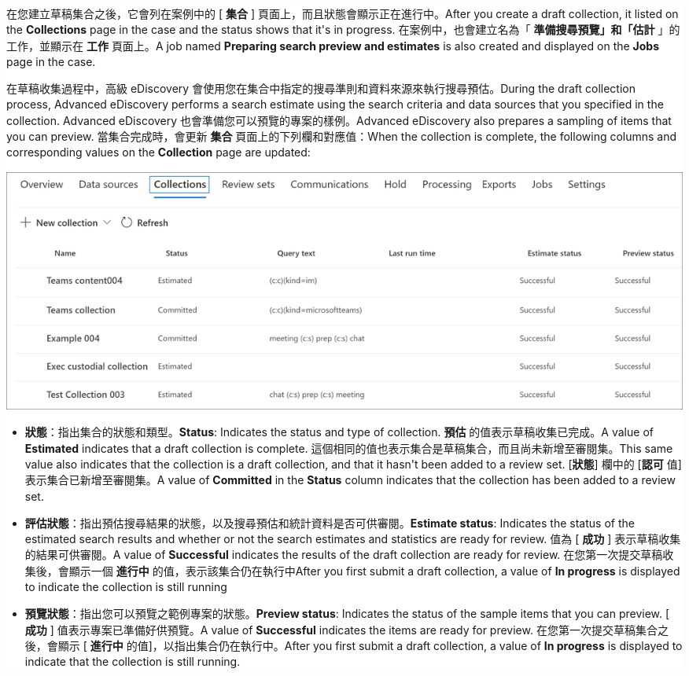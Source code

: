<span data-ttu-id="6f147-162">在您建立草稿集合之後，它會列在案例中的 [ **集合** ] 頁面上，而且狀態會顯示正在進行中。</span><span class="sxs-lookup"><span data-stu-id="6f147-162">After you create a draft collection, it listed on the **Collections** page in the case and the status shows that it's in progress.</span></span> <span data-ttu-id="6f147-163">在案例中，也會建立名為「 **準備搜尋預覽」和「估計** 」的工作，並顯示在 **工作** 頁面上。</span><span class="sxs-lookup"><span data-stu-id="6f147-163">A job named **Preparing search preview and estimates** is also created and displayed on the **Jobs** page in the case.</span></span>

<span data-ttu-id="6f147-164">在草稿收集過程中，高級 eDiscovery 會使用您在集合中指定的搜尋準則和資料來源來執行搜尋預估。</span><span class="sxs-lookup"><span data-stu-id="6f147-164">During the draft collection process, Advanced eDiscovery performs a search estimate using the search criteria and data sources that you specified in the collection.</span></span> <span data-ttu-id="6f147-165">Advanced eDiscovery 也會準備您可以預覽的專案的樣例。</span><span class="sxs-lookup"><span data-stu-id="6f147-165">Advanced eDiscovery also prepares a sampling of items that you can preview.</span></span> <span data-ttu-id="6f147-166">當集合完成時，會更新 **集合** 頁面上的下列欄和對應值：</span><span class="sxs-lookup"><span data-stu-id="6f147-166">When the collection is complete, the following columns and corresponding values on the **Collection** page are updated:</span></span>

![草稿收集的狀態狀態](../media/DraftCollectionStatus.png)

- <span data-ttu-id="6f147-168">**狀態**：指出集合的狀態和類型。</span><span class="sxs-lookup"><span data-stu-id="6f147-168">**Status**: Indicates the status and type of collection.</span></span> <span data-ttu-id="6f147-169">**預估** 的值表示草稿收集已完成。</span><span class="sxs-lookup"><span data-stu-id="6f147-169">A value of **Estimated** indicates that a draft collection is complete.</span></span> <span data-ttu-id="6f147-170">這個相同的值也表示集合是草稿集合，而且尚未新增至審閱集。</span><span class="sxs-lookup"><span data-stu-id="6f147-170">This same value also indicates that the collection is a draft collection, and that it hasn't been added to a review set.</span></span> <span data-ttu-id="6f147-171">[**狀態**] 欄中的 [**認可** 值] 表示集合已新增至審閱集。</span><span class="sxs-lookup"><span data-stu-id="6f147-171">A value of **Committed** in the **Status** column indicates that the collection has been added to a review set.</span></span>

- <span data-ttu-id="6f147-172">**評估狀態**：指出預估搜尋結果的狀態，以及搜尋預估和統計資料是否可供審閱。</span><span class="sxs-lookup"><span data-stu-id="6f147-172">**Estimate status**: Indicates the status of the estimated search results and whether or not the search estimates and statistics are ready for review.</span></span> <span data-ttu-id="6f147-173">值為 [ **成功** ] 表示草稿收集的結果可供審閱。</span><span class="sxs-lookup"><span data-stu-id="6f147-173">A value of **Successful** indicates the results of the draft collection are ready for review.</span></span> <span data-ttu-id="6f147-174">在您第一次提交草稿收集後，會顯示一個 **進行中** 的值，表示該集合仍在執行中</span><span class="sxs-lookup"><span data-stu-id="6f147-174">After you first submit a draft collection, a value of **In progress** is displayed to indicate the collection is still running</span></span>

- <span data-ttu-id="6f147-175">**預覽狀態**：指出您可以預覽之範例專案的狀態。</span><span class="sxs-lookup"><span data-stu-id="6f147-175">**Preview status**: Indicates the status of the sample items that you can preview.</span></span> <span data-ttu-id="6f147-176">[ **成功** ] 值表示專案已準備好供預覽。</span><span class="sxs-lookup"><span data-stu-id="6f147-176">A value of **Successful** indicates the items are ready for preview.</span></span> <span data-ttu-id="6f147-177">在您第一次提交草稿集合之後，會顯示 [ **進行中** 的值]，以指出集合仍在執行中。</span><span class="sxs-lookup"><span data-stu-id="6f147-177">After you first submit a draft collection, a value of **In progress** is displayed to indicate that the collection is still running.</span></span>
